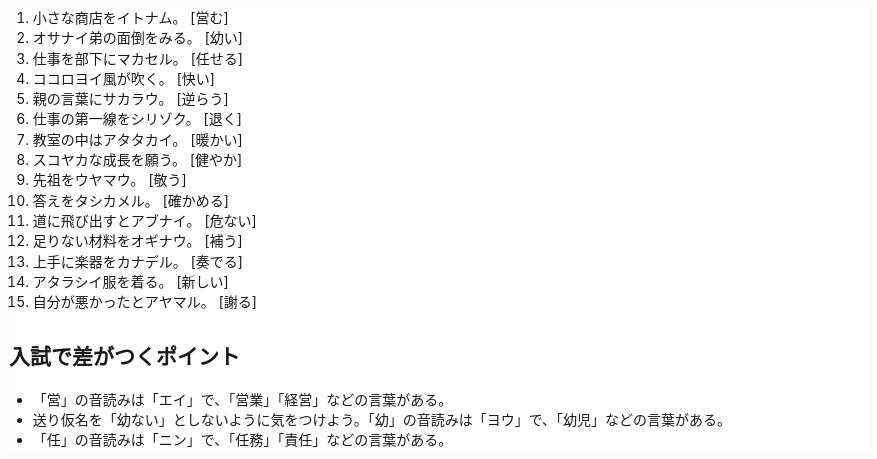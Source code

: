 1.  小さな商店をイトナム。
    [営む]
2.  オサナイ弟の面倒をみる。
    [幼い]
3.  仕事を部下にマカセル。
    [任せる]
4.  ココロヨイ風が吹く。
    [快い]
5.  親の言葉にサカラウ。
    [逆らう]
6.  仕事の第一線をシリゾク。
    [退く]
7.  教室の中はアタタカイ。
    [暖かい]
8.  スコヤカな成長を願う。
    [健やか]
9.  先祖をウヤマウ。
    [敬う]
10. 答えをタシカメル。
    [確かめる]
11. 道に飛び出すとアブナイ。
    [危ない]
12. 足りない材料をオギナウ。
    [補う]
13. 上手に楽器をカナデル。
    [奏でる]
14. アタラシイ服を着る。
    [新しい]
15. 自分が悪かったとアヤマル。
    [謝る]

## 入試で差がつくポイント

*   「営」の音読みは「エイ」で、「営業」「経営」などの言葉がある。
*   送り仮名を「幼ない」としないように気をつけよう。「幼」の音読みは「ヨウ」で、「幼児」などの言葉がある。
*   「任」の音読みは「ニン」で、「任務」「責任」などの言葉がある。
